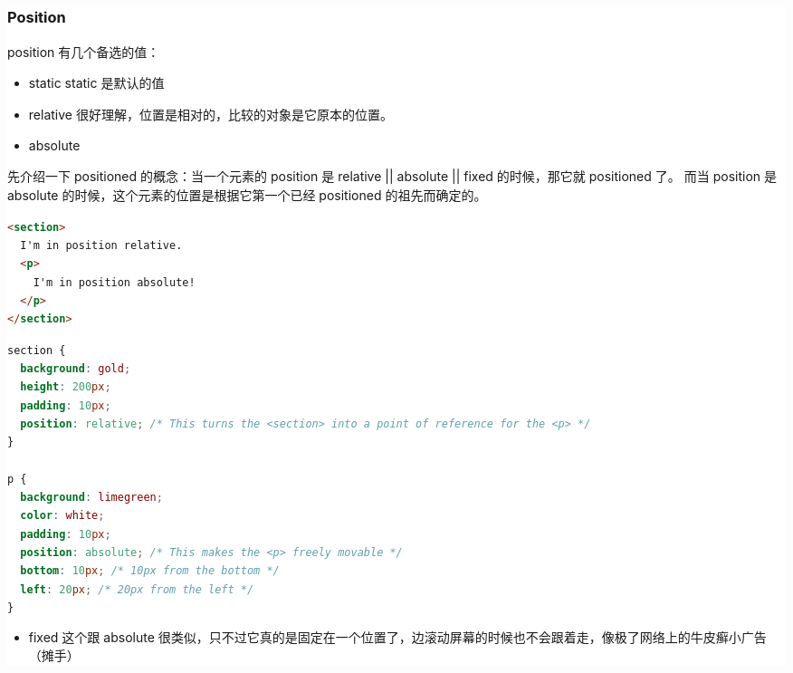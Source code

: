 ### Position

position 有几个备选的值：
- static
static 是默认的值

- relative
很好理解，位置是相对的，比较的对象是它原本的位置。
- absolute

先介绍一下 positioned 的概念：当一个元素的 position 是 relative || absolute || fixed 的时候，那它就 positioned 了。
而当 position 是 absolute 的时候，这个元素的位置是根据它第一个已经 positioned 的祖先而确定的。

```html
<section>
  I'm in position relative.
  <p>
    I'm in position absolute!
  </p>
</section>
```

```css
section {
  background: gold;
  height: 200px;
  padding: 10px;
  position: relative; /* This turns the <section> into a point of reference for the <p> */
}

p {
  background: limegreen;
  color: white;
  padding: 10px;
  position: absolute; /* This makes the <p> freely movable */
  bottom: 10px; /* 10px from the bottom */
  left: 20px; /* 20px from the left */
}
```

- fixed
这个跟 absolute 很类似，只不过它真的是固定在一个位置了，边滚动屏幕的时候也不会跟着走，像极了网络上的牛皮癣小广告（摊手）


